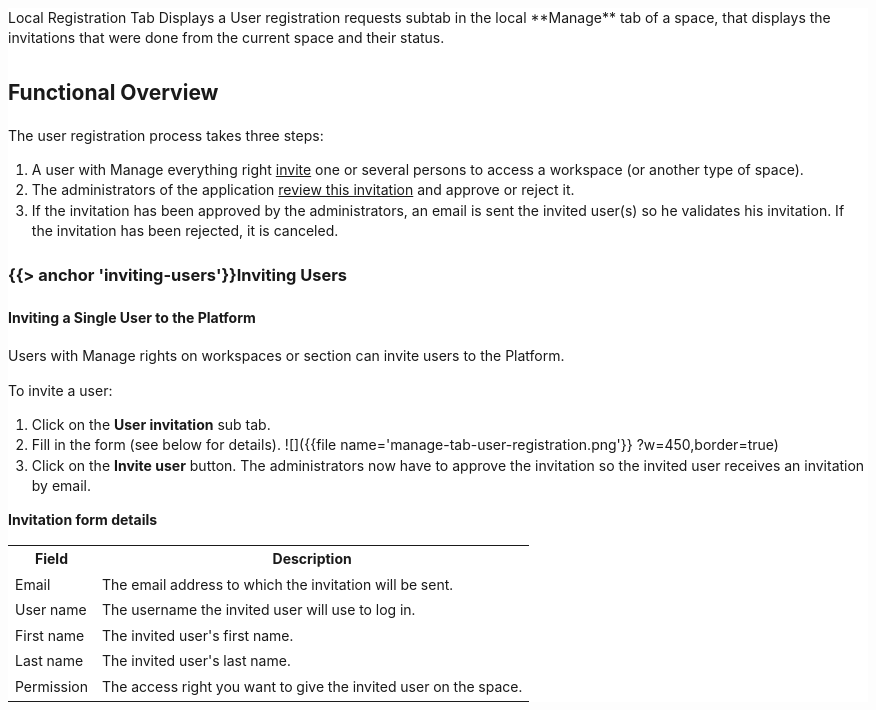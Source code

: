 <tr>
<td colspan="1">Local Registration Tab</td>
<td colspan="1">Displays a User registration requests subtab in the local **Manage** tab of a space, that displays the invitations that were done from the current space and their status.</td>
</tr>
</tbody>
</table>
</div>

## Functional Overview

The user registration process takes three steps:

1.  A user with Manage everything right [invite](#inviting-users) one or several persons to access a workspace (or another type of space).
2.  The administrators of the application [review this invitation](#managing-pending-invitations) and approve or reject it.
3.  If the invitation has been approved by the administrators, an email is sent the invited user(s) so he validates his invitation.
    If the invitation has been rejected, it is canceled.

### {{> anchor 'inviting-users'}}Inviting Users

#### Inviting a Single User to the Platform

Users with Manage rights on workspaces or section can invite users to the Platform.

To invite a user:

1.  Click on the **User invitation** sub tab.
2.  Fill in the form (see below for details).
    ![]({{file name='manage-tab-user-registration.png'}} ?w=450,border=true)
3.  Click on the **Invite user** button.
    The administrators now have to approve the invitation so the invited user receives an invitation by email.

**Invitation form details**

<div class="table-scroll">
<table class="hover">
<tbody>
<tr>
<th colspan="1">Field</th>
<th colspan="1">Description</th>
</tr>
<tr>
<td colspan="1">Email</td>
<td colspan="1">The email address to which the invitation will be sent.</td>
</tr>
<tr>
<td colspan="1">User name</td>
<td colspan="1">The username the invited user will use to log in.</td>
</tr>
<tr>
<td colspan="1">First name</td>
<td colspan="1">The invited user's first name.</td>
</tr>
<tr>
<td colspan="1">Last name</td>
<td colspan="1">The invited user's last name.</td>
</tr>
<tr>
<td colspan="1">Permission</td>
<td colspan="1">The access right you want to give the invited user on the space.</td>
</tr>
